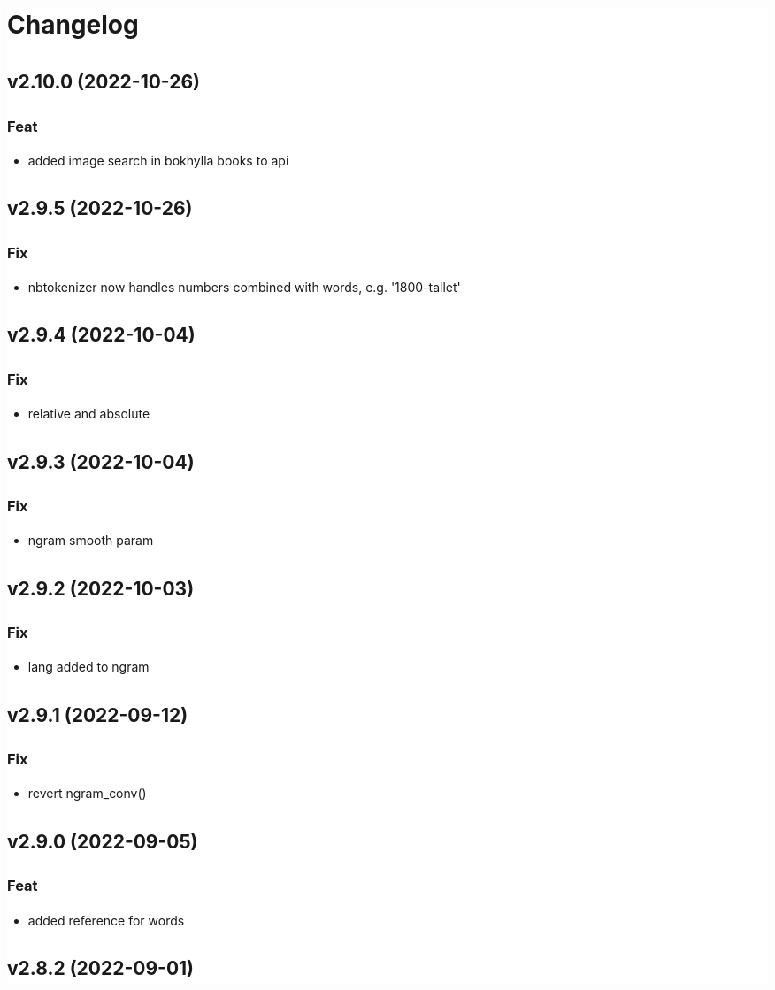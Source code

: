 # Changelog

## v2.10.0 (2022-10-26)

### Feat

- added image search in bokhylla books to api

## v2.9.5 (2022-10-26)

### Fix

- nbtokenizer now handles numbers combined with words, e.g. '1800-tallet'

## v2.9.4 (2022-10-04)

### Fix

- relative and absolute

## v2.9.3 (2022-10-04)

### Fix

- ngram smooth param

## v2.9.2 (2022-10-03)

### Fix

- lang added to ngram

## v2.9.1 (2022-09-12)

### Fix

- revert ngram_conv()

## v2.9.0 (2022-09-05)

### Feat

- added reference for words

## v2.8.2 (2022-09-01)
